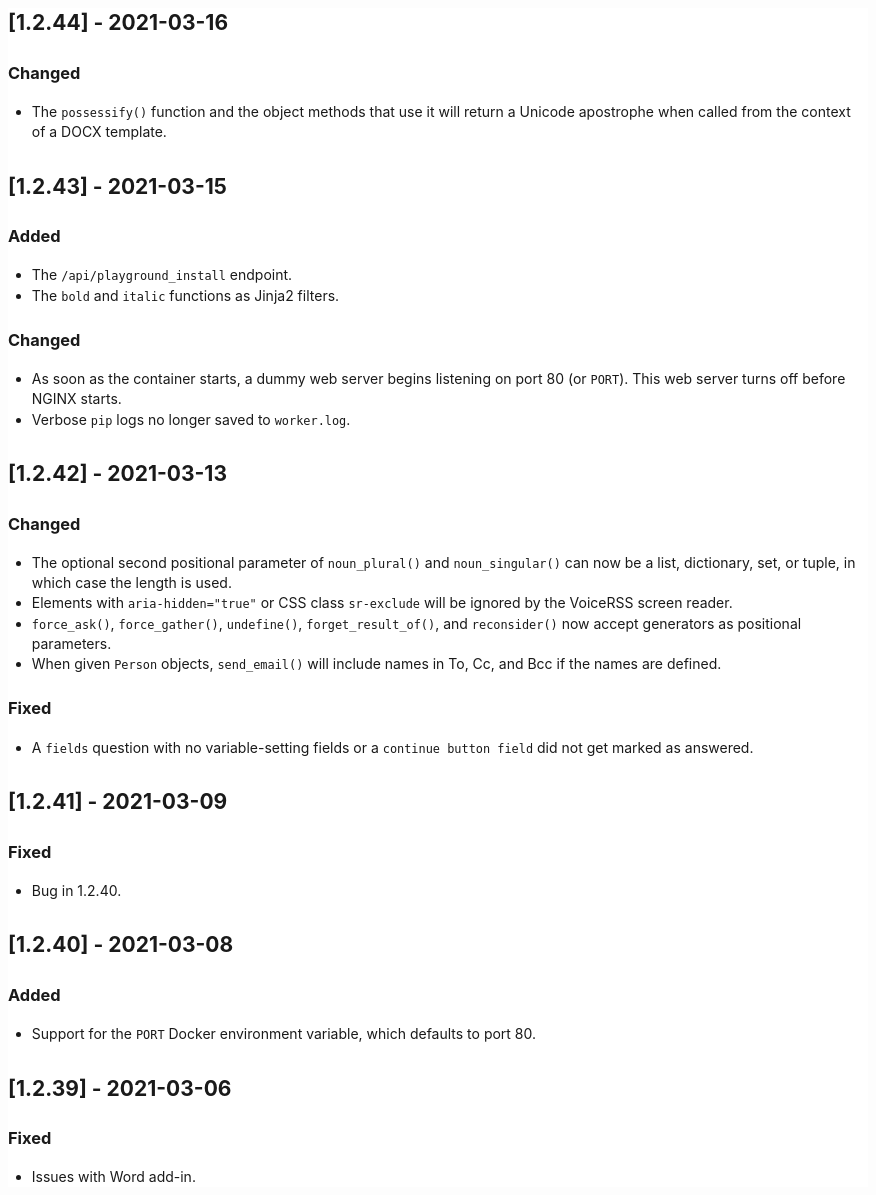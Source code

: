 ## [1.2.44] - 2021-03-16
### Changed
- The `possessify()` function and the object methods that use it will
  return a Unicode apostrophe when called from the context of a DOCX
  template.

## [1.2.43] - 2021-03-15
### Added
- The `/api/playground_install` endpoint.
- The `bold` and `italic` functions as Jinja2 filters.
### Changed
- As soon as the container starts, a dummy web server begins listening
  on port 80 (or `PORT`).  This web server turns off before NGINX
  starts.
- Verbose `pip` logs no longer saved to `worker.log`.

## [1.2.42] - 2021-03-13
### Changed
- The optional second positional parameter of `noun_plural()` and
  `noun_singular()` can now be a list, dictionary, set, or tuple, in
  which case the length is used.
- Elements with `aria-hidden="true"` or CSS class `sr-exclude` will
  be ignored by the VoiceRSS screen reader.
- `force_ask()`, `force_gather()`, `undefine()`, `forget_result_of()`,
  and `reconsider()` now accept generators as positional parameters.
- When given `Person` objects, `send_email()` will include names in
  To, Cc, and Bcc if the names are defined.
### Fixed
- A `fields` question with no variable-setting fields or a `continue
  button field` did not get marked as answered.

## [1.2.41] - 2021-03-09
### Fixed
- Bug in 1.2.40.

## [1.2.40] - 2021-03-08
### Added
- Support for the `PORT` Docker environment variable, which defaults
  to port 80.

## [1.2.39] - 2021-03-06
### Fixed
- Issues with Word add-in.
